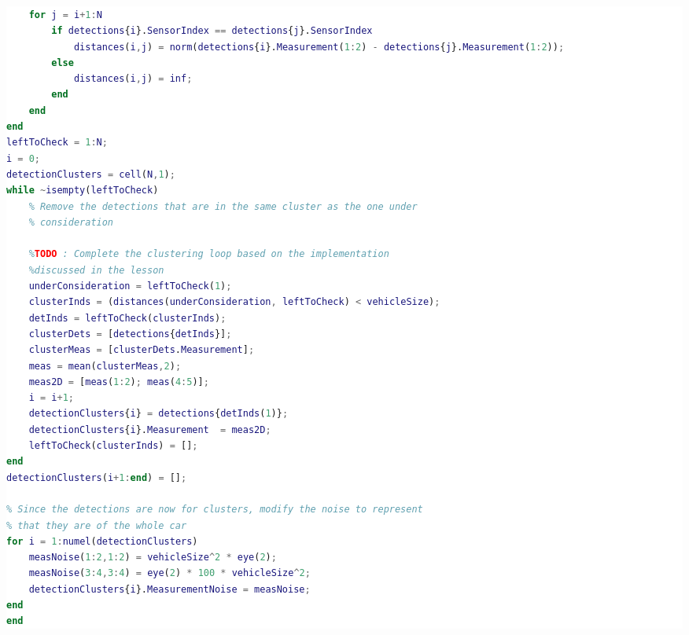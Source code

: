 ```m
    for j = i+1:N
        if detections{i}.SensorIndex == detections{j}.SensorIndex
            distances(i,j) = norm(detections{i}.Measurement(1:2) - detections{j}.Measurement(1:2));
        else
            distances(i,j) = inf;
        end
    end
end
leftToCheck = 1:N;
i = 0;
detectionClusters = cell(N,1);
while ~isempty(leftToCheck)    
    % Remove the detections that are in the same cluster as the one under
    % consideration

    %TODO : Complete the clustering loop based on the implementation
    %discussed in the lesson
    underConsideration = leftToCheck(1);
    clusterInds = (distances(underConsideration, leftToCheck) < vehicleSize);
    detInds = leftToCheck(clusterInds);
    clusterDets = [detections{detInds}];
    clusterMeas = [clusterDets.Measurement];
    meas = mean(clusterMeas,2);
    meas2D = [meas(1:2); meas(4:5)];
    i = i+1;
    detectionClusters{i} = detections{detInds(1)};
    detectionClusters{i}.Measurement  = meas2D;
    leftToCheck(clusterInds) = [];
end
detectionClusters(i+1:end) = [];

% Since the detections are now for clusters, modify the noise to represent
% that they are of the whole car
for i = 1:numel(detectionClusters)
    measNoise(1:2,1:2) = vehicleSize^2 * eye(2);
    measNoise(3:4,3:4) = eye(2) * 100 * vehicleSize^2;
    detectionClusters{i}.MeasurementNoise = measNoise;
end
end

```
